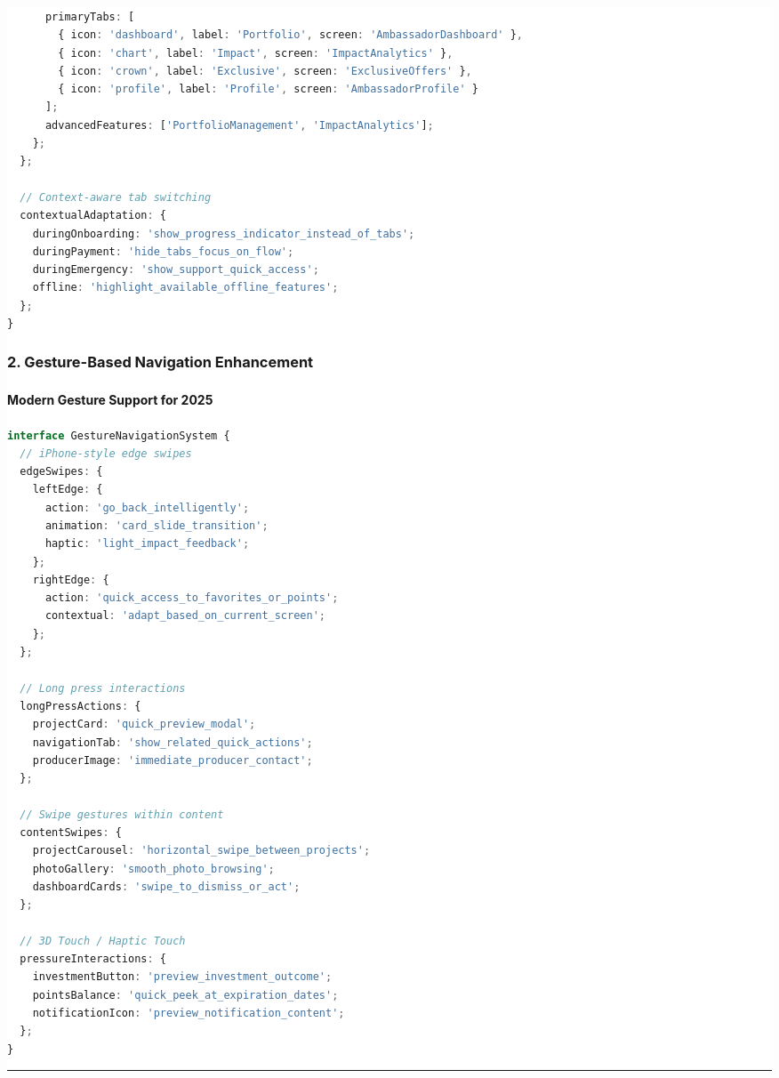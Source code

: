 ```typescript
      primaryTabs: [
        { icon: 'dashboard', label: 'Portfolio', screen: 'AmbassadorDashboard' },
        { icon: 'chart', label: 'Impact', screen: 'ImpactAnalytics' },
        { icon: 'crown', label: 'Exclusive', screen: 'ExclusiveOffers' },
        { icon: 'profile', label: 'Profile', screen: 'AmbassadorProfile' }
      ];
      advancedFeatures: ['PortfolioManagement', 'ImpactAnalytics'];
    };
  };
  
  // Context-aware tab switching
  contextualAdaptation: {
    duringOnboarding: 'show_progress_indicator_instead_of_tabs';
    duringPayment: 'hide_tabs_focus_on_flow';
    duringEmergency: 'show_support_quick_access';
    offline: 'highlight_available_offline_features';
  };
}
```

### 2. **Gesture-Based Navigation Enhancement**

#### Modern Gesture Support for 2025

```typescript
interface GestureNavigationSystem {
  // iPhone-style edge swipes
  edgeSwipes: {
    leftEdge: {
      action: 'go_back_intelligently';
      animation: 'card_slide_transition';
      haptic: 'light_impact_feedback';
    };
    rightEdge: {
      action: 'quick_access_to_favorites_or_points';
      contextual: 'adapt_based_on_current_screen';
    };
  };
  
  // Long press interactions
  longPressActions: {
    projectCard: 'quick_preview_modal';
    navigationTab: 'show_related_quick_actions';
    producerImage: 'immediate_producer_contact';
  };
  
  // Swipe gestures within content
  contentSwipes: {
    projectCarousel: 'horizontal_swipe_between_projects';
    photoGallery: 'smooth_photo_browsing';
    dashboardCards: 'swipe_to_dismiss_or_act';
  };
  
  // 3D Touch / Haptic Touch
  pressureInteractions: {
    investmentButton: 'preview_investment_outcome';
    pointsBalance: 'quick_peek_at_expiration_dates';
    notificationIcon: 'preview_notification_content';
  };
}
```

---
